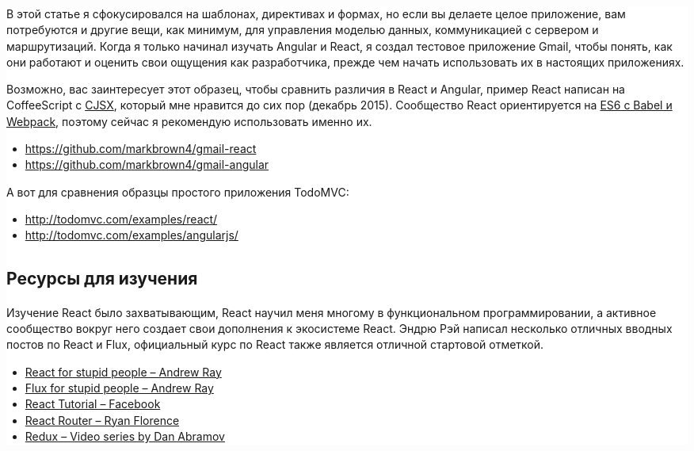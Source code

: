 В этой статье я сфокусировался на шаблонах, директивах и формах, но если вы делаете целое приложение, вам потребуются и другие вещи, как минимум, для управления моделью данных, коммуникацией с сервером и маршрутизаций. Когда я только начинал изучать Angular и React, я создал тестовое приложение Gmail, чтобы понять, как они работают и оценить свои ощущения как разработчика, прежде чем начать использовать их в настоящих приложениях.

Возможно, вас заинтересует этот образец, чтобы сравнить различия в  React и Angular, пример React  написан на CoffeeScript с [CJSX](https://github.com/jsdf/coffee-react), который мне нравится до сих пор (декабрь 2015). Сообщество React ориентируется на  [ES6 с Babel и Webpack](http://www.2ality.com/2015/04/webpack-es6.html), поэтому сейчас я рекомендую использовать именно их.

* <https://github.com/markbrown4/gmail-react>
* <https://github.com/markbrown4/gmail-angular>

А вот для сравнения образцы простого приложения TodoMVC:

* <http://todomvc.com/examples/react/>
* <http://todomvc.com/examples/angularjs/>

## Ресурсы для изучения

Изучение React было захватывающим, React научил меня многому в функциональном программировании, а активное сообщество вокруг него создает свои дополнения к экосистеме React. Эндрю Рэй написал несколько отличных вводных постов по  React и Flux, официальный курс по React также является отличной стартовой отметкой.

* [React for stupid people – Andrew Ray](http://blog.andrewray.me/reactjs-for-stupid-people/)
* [Flux for stupid people – Andrew Ray](http://blog.andrewray.me/flux-for-stupid-people/)
* [React Tutorial – Facebook](https://facebook.github.io/react/docs/tutorial.html)
* [React Router – Ryan Florence](https://github.com/rackt/react-router)
* [Redux – Video series by Dan Abramov](https://egghead.io/lessons/javascript-redux-the-single-immutable-state-tree)
